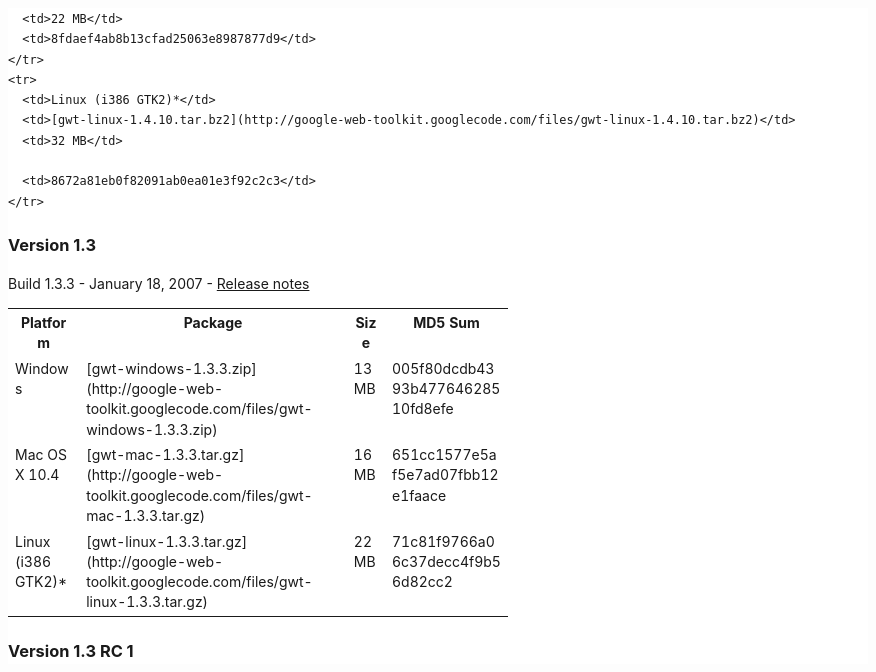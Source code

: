       <td>22 MB</td>
      <td>8fdaef4ab8b13cfad25063e8987877d9</td>
    </tr>
    <tr>
      <td>Linux (i386 GTK2)*</td>
      <td>[gwt-linux-1.4.10.tar.bz2](http://google-web-toolkit.googlecode.com/files/gwt-linux-1.4.10.tar.bz2)</td>
      <td>32 MB</td>

      <td>8672a81eb0f82091ab0ea01e3f92c2c3</td>
    </tr>
  </tbody></table>




### Version 1.3

Build 1.3.3 - January 18, 2007 - [Release notes](release-notes.html#Release_Notes_1_3_3)

  <table class="downloads" style="width:500px">
    <tr>
      <th>Platform</th>
      <th>Package</th>
      <th>Size</th>
      <th>MD5 Sum</th>
    </tr>
    <tr>
      <td>Windows</td>
      <td>[gwt-windows-1.3.3.zip](http://google-web-toolkit.googlecode.com/files/gwt-windows-1.3.3.zip)</td>
      <td>13 MB</td>
      <td>005f80dcdb4393b47764628510fd8efe</td>
    </tr>
    <tr class="even">
      <td>Mac OS X 10.4</td>
      <td>[gwt-mac-1.3.3.tar.gz](http://google-web-toolkit.googlecode.com/files/gwt-mac-1.3.3.tar.gz)</td>
      <td>16 MB</td>
      <td>651cc1577e5af5e7ad07fbb12e1faace</td>
    </tr>
    <tr>
      <td>Linux (i386 GTK2)*</td>
      <td>[gwt-linux-1.3.3.tar.gz](http://google-web-toolkit.googlecode.com/files/gwt-linux-1.3.3.tar.gz)</td>
      <td>22 MB</td>
      <td>71c81f9766a06c37decc4f9b56d82cc2</td>
    </tr>
  </table>




### Version 1.3 RC 1 
